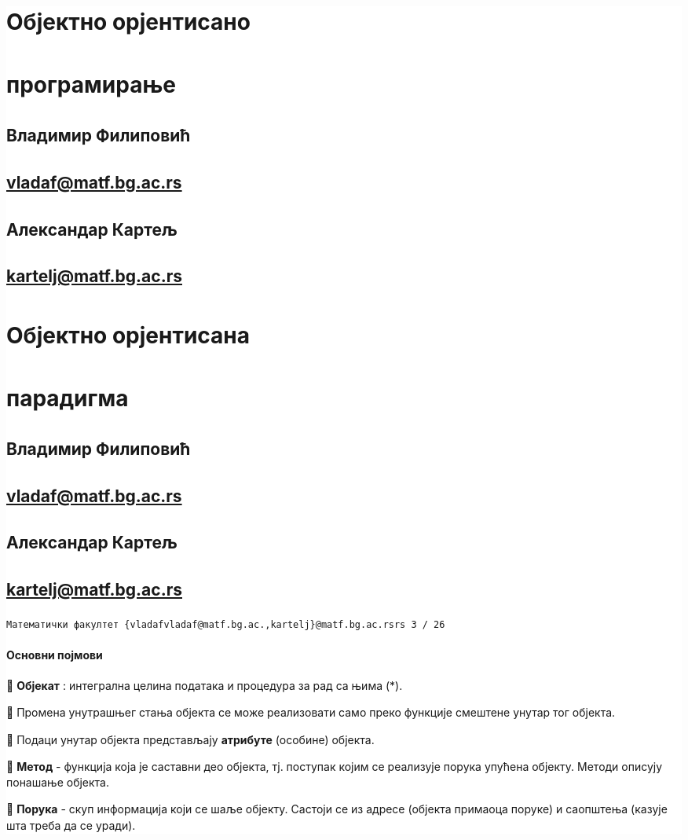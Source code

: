# Објектно орјентисано

# програмирање

## Владимир Филиповић

## vladaf@matf.bg.ac.rs

## Александар Картељ

## kartelj@matf.bg.ac.rs


# Објектно орјентисанa

# парадигма

## Владимир Филиповић

## vladaf@matf.bg.ac.rs

## Александар Картељ

## kartelj@matf.bg.ac.rs


```
Математички факултет {vladafvladaf@matf.bg.ac.,kartelj}@matf.bg.ac.rsrs 3 / 26
```
#### Основни појмови

 **Објекат** : интегрална целина података
и процедура за рад са њима (*).

 Промена унутрашњег стања објекта се може реализовати само
преко функције смештене унутар тог објекта.

 Подаци унутар објекта представљају **атрибуте** (особине) објекта.

 **Метод** - функција која је саставни део објекта,
тј. поступак којим се реализује порука упућена објекту.
Методи описују понашање објекта.

 **Порука** - скуп информација који се шаље објекту.
Састоји се из адресе (објекта примаоца поруке)
и саопштења (казује шта треба да се уради).
